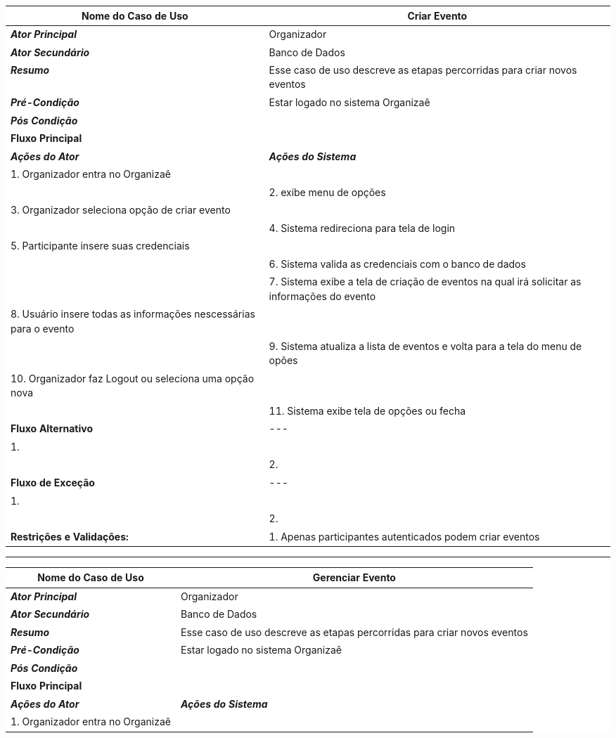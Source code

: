 
| **Nome do Caso de Uso** | **Criar Evento** |
|---|---|
| ***Ator Principal*** | Organizador |
| ***Ator Secundário*** | Banco de Dados |
| ***Resumo*** | Esse caso de uso descreve as etapas percorridas para  criar novos eventos |
| ***Pré-Condição*** | Estar logado no sistema Organizaê |
| ***Pós Condição*** |  |
| **Fluxo Principal** |  |
| ***Ações do Ator*** | ***Ações do Sistema*** |
| 1. Organizador entra no Organizaê |  |
|  | 2. exibe menu de opções |
| 3. Organizador seleciona opção de criar evento |
| | 4. Sistema redireciona para tela de login |
| 5. Participante insere suas credenciais | |
| | 6. Sistema valida as credenciais com o banco de dados | 
|  | 7. Sistema exibe a tela de criação de eventos na qual irá solicitar as informações do evento |
| 8. Usuário insere todas as informações nescessárias para o evento |  |
|  | 9. Sistema atualiza a lista de eventos e volta para a tela do menu de opões |
| 10. Organizador faz Logout ou seleciona uma opção nova | |
|  | 11. Sistema exibe tela de opções ou fecha |
| **Fluxo Alternativo** | --- |
| 1. | |
|  | 2. |
| **Fluxo de Exceção** | --- |
| 1. | |
|  | 2. |
| **Restrições e Validações:** | 1. Apenas participantes autenticados podem criar eventos  |

---

| **Nome do Caso de Uso** | **Gerenciar Evento** |
|---|---|
| ***Ator Principal*** | Organizador |
| ***Ator Secundário*** | Banco de Dados |
| ***Resumo*** | Esse caso de uso descreve as etapas percorridas para  criar novos eventos |
| ***Pré-Condição*** | Estar logado no sistema Organizaê |
| ***Pós Condição*** |  |
| **Fluxo Principal** |  |
| ***Ações do Ator*** | ***Ações do Sistema*** |
| 1. Organizador entra no Organizaê |  |